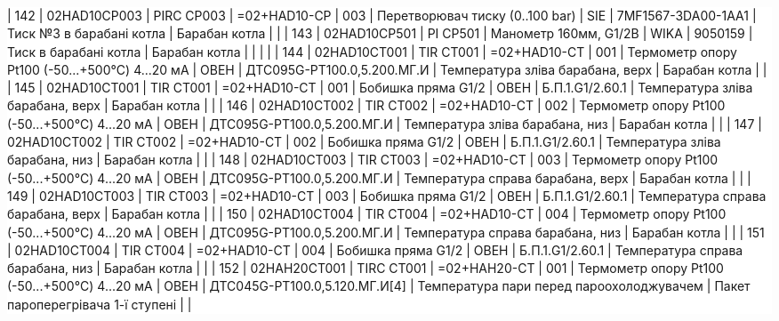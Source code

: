  | 142          | 02HAD10CP003 | PIRC CP003    | =02+HAD10-CP                                                 | 003                                                    | Перетворювач тиску (0..100 bar)                          | SIE                                                          | 7MF1567-3DA00-1AA1                                                      | Тиск №3 в барабані котла                                             | Барабан котла                                            |                                            | 
 | 143          | 02HAD10CP501 | PI CP501      | Манометр 160мм, G1/2B                                        | WIKA                                                   | 9050159                                                  | Тиск в барабані котла                                        | Барабан котла                                                           |                                                                      |                                                          |                                            | 
 | 144          | 02HAD10CT001 | TIR CT001     | =02+HAD10-CT                                                 | 001                                                    | Термометр опору Pt100 (-50...+500°С) 4...20 мА           | ОВЕН                                                         | ДТС095G-РT100.0,5.200.МГ.И                                              | Температура зліва барабана, верх                                     | Барабан котла                                            |                                            | 
 | 145          | 02HAD10CT001 | TIR CT001     | =02+HAD10-CT                                                 | 001                                                    | Бобишка пряма G1/2                                       | ОВЕН                                                         | Б.П.1.G1/2.60.1                                                         | Температура зліва барабана, верх                                     | Барабан котла                                            |                                            | 
 | 146          | 02HAD10CT002 | TIR CT002     | =02+HAD10-CT                                                 | 002                                                    | Термометр опору Pt100 (-50...+500°С) 4...20 мА           | ОВЕН                                                         | ДТС095G-РT100.0,5.200.МГ.И                                              | Температура зліва барабана, низ                                      | Барабан котла                                            |                                            | 
 | 147          | 02HAD10CT002 | TIR CT002     | =02+HAD10-CT                                                 | 002                                                    | Бобишка пряма G1/2                                       | ОВЕН                                                         | Б.П.1.G1/2.60.1                                                         | Температура зліва барабана, низ                                      | Барабан котла                                            |                                            | 
 | 148          | 02HAD10CT003 | TIR CT003     | =02+HAD10-CT                                                 | 003                                                    | Термометр опору Pt100 (-50...+500°С) 4...20 мА           | ОВЕН                                                         | ДТС095G-РT100.0,5.200.МГ.И                                              | Температура справа барабана, верх                                    | Барабан котла                                            |                                            | 
 | 149          | 02HAD10CT003 | TIR CT003     | =02+HAD10-CT                                                 | 003                                                    | Бобишка пряма G1/2                                       | ОВЕН                                                         | Б.П.1.G1/2.60.1                                                         | Температура справа барабана, верх                                    | Барабан котла                                            |                                            | 
 | 150          | 02HAD10CT004 | TIR CT004     | =02+HAD10-CT                                                 | 004                                                    | Термометр опору Pt100 (-50...+500°С) 4...20 мА           | ОВЕН                                                         | ДТС095G-РT100.0,5.200.МГ.И                                              | Температура справа барабана, низ                                     | Барабан котла                                            |                                            | 
 | 151          | 02HAD10CT004 | TIR CT004     | =02+HAD10-CT                                                 | 004                                                    | Бобишка пряма G1/2                                       | ОВЕН                                                         | Б.П.1.G1/2.60.1                                                         | Температура справа барабана, низ                                     | Барабан котла                                            |                                            | 
 | 152          | 02HAH20СТ001 | TIRC СТ001    | =02+HAH20-CT                                                 | 001                                                    | Термометр опору Pt100 (-50...+500°С) 4...20 мА           | ОВЕН                                                         | ДТС045G-РT100.0,5.120.МГ.И[4]                                           | Температура пари перед пароохолоджувачем                             | Пакет пароперегрівача 1-ї ступені                        |                                            | 